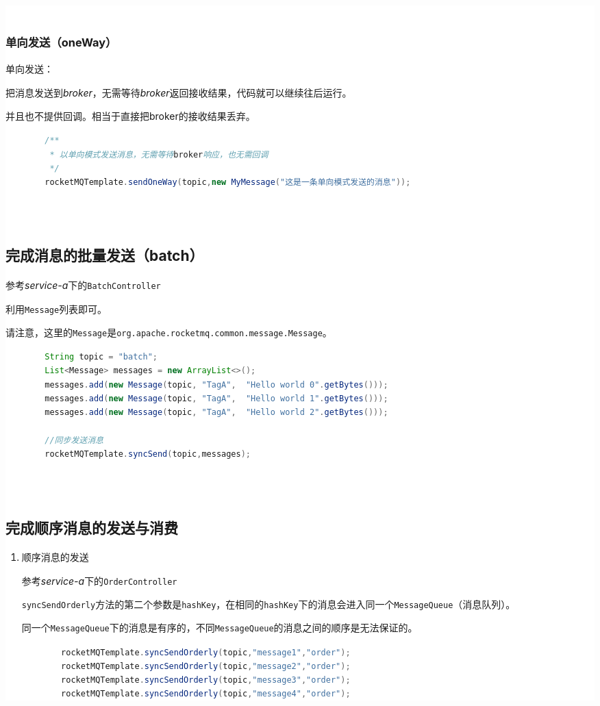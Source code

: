 ```java
```

<br/>

### 单向发送（oneWay）

单向发送：

把消息发送到*broker*，无需等待*broker*返回接收结果，代码就可以继续往后运行。

并且也不提供回调。相当于直接把broker的接收结果丢弃。

```java
        /**
         * 以单向模式发送消息，无需等待broker响应，也无需回调
         */
        rocketMQTemplate.sendOneWay(topic,new MyMessage("这是一条单向模式发送的消息"));
```

<br/>

<br/>

## 完成消息的批量发送（batch）

参考*service-a*下的`BatchController`

利用`Message`列表即可。

请注意，这里的`Message`是`org.apache.rocketmq.common.message.Message`。

```java
        String topic = "batch";
        List<Message> messages = new ArrayList<>();
        messages.add(new Message(topic, "TagA",  "Hello world 0".getBytes()));
        messages.add(new Message(topic, "TagA",  "Hello world 1".getBytes()));
        messages.add(new Message(topic, "TagA",  "Hello world 2".getBytes()));

        //同步发送消息
        rocketMQTemplate.syncSend(topic,messages);
```

<br/>

<br/>

## 完成顺序消息的发送与消费

1. 顺序消息的发送

   参考*service-a*下的`OrderController`

   `syncSendOrderly`方法的第二个参数是`hashKey`，在相同的`hashKey`下的消息会进入同一个`MessageQueue`（消息队列）。

   同一个`MessageQueue`下的消息是有序的，不同`MessageQueue`的消息之间的顺序是无法保证的。

   ```java
           rocketMQTemplate.syncSendOrderly(topic,"message1","order");
           rocketMQTemplate.syncSendOrderly(topic,"message2","order");
           rocketMQTemplate.syncSendOrderly(topic,"message3","order");
           rocketMQTemplate.syncSendOrderly(topic,"message4","order");
   ```
